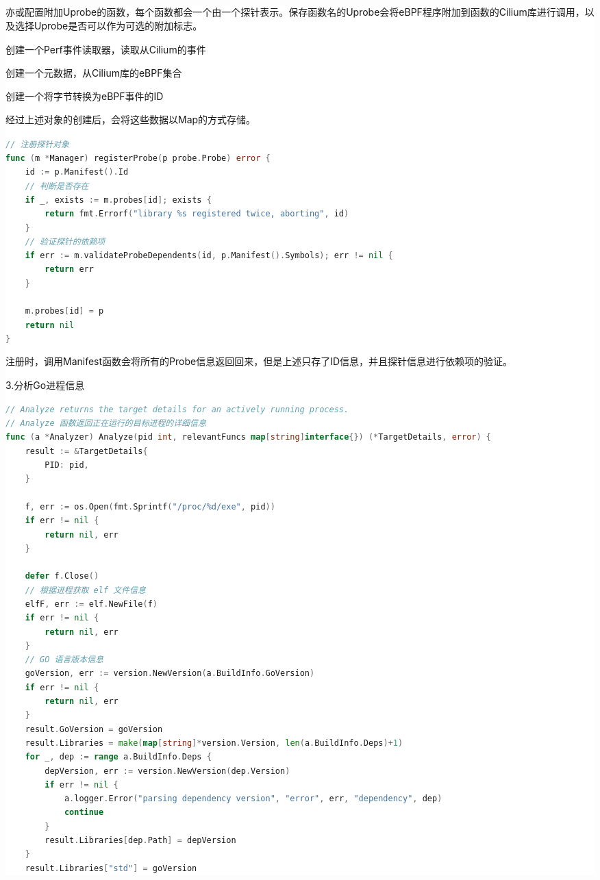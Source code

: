 亦或配置附加Uprobe的函数，每个函数都会一个由一个探针表示。保存函数名的Uprobe会将eBPF程序附加到函数的Cilium库进行调用，以及选择Uprobe是否可以作为可选的附加标志。

创建一个Perf事件读取器，读取从Cilium的事件

创建一个元数据，从Cilium库的eBPF集合

创建一个将字节转换为eBPF事件的ID

经过上述对象的创建后，会将这些数据以Map的方式存储。

```go
// 注册探针对象
func (m *Manager) registerProbe(p probe.Probe) error {
	id := p.Manifest().Id
	// 判断是否存在
	if _, exists := m.probes[id]; exists {
		return fmt.Errorf("library %s registered twice, aborting", id)
	}
	// 验证探针的依赖项
	if err := m.validateProbeDependents(id, p.Manifest().Symbols); err != nil {
		return err
	}

	m.probes[id] = p
	return nil
}
```

注册时，调用Manifest函数会将所有的Probe信息返回回来，但是上述只存了ID信息，并且探针信息进行依赖项的验证。



3.分析Go进程信息

```go
// Analyze returns the target details for an actively running process.
// Analyze 函数返回正在运行的目标进程的详细信息
func (a *Analyzer) Analyze(pid int, relevantFuncs map[string]interface{}) (*TargetDetails, error) {
	result := &TargetDetails{
		PID: pid,
	}

	f, err := os.Open(fmt.Sprintf("/proc/%d/exe", pid))
	if err != nil {
		return nil, err
	}

	defer f.Close()
	// 根据进程获取 elf 文件信息
	elfF, err := elf.NewFile(f)
	if err != nil {
		return nil, err
	}
	// GO 语言版本信息
	goVersion, err := version.NewVersion(a.BuildInfo.GoVersion)
	if err != nil {
		return nil, err
	}
	result.GoVersion = goVersion
	result.Libraries = make(map[string]*version.Version, len(a.BuildInfo.Deps)+1)
	for _, dep := range a.BuildInfo.Deps {
		depVersion, err := version.NewVersion(dep.Version)
		if err != nil {
			a.logger.Error("parsing dependency version", "error", err, "dependency", dep)
			continue
		}
		result.Libraries[dep.Path] = depVersion
	}
	result.Libraries["std"] = goVersion
```